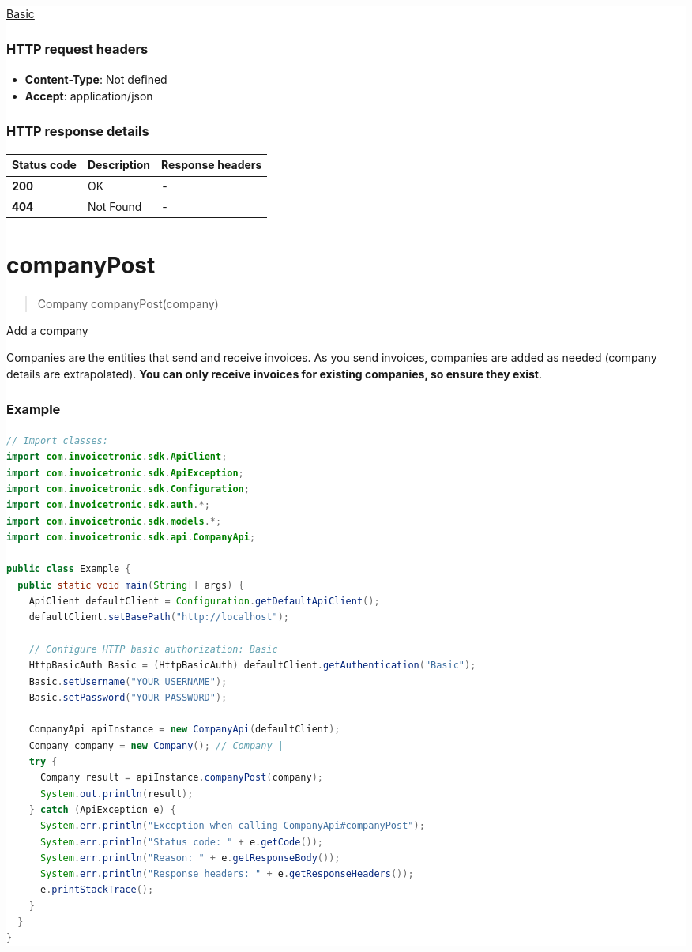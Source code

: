 [Basic](../README.md#Basic)

### HTTP request headers

 - **Content-Type**: Not defined
 - **Accept**: application/json

### HTTP response details
| Status code | Description | Response headers |
|-------------|-------------|------------------|
| **200** | OK |  -  |
| **404** | Not Found |  -  |

<a id="companyPost"></a>
# **companyPost**
> Company companyPost(company)

Add a company

Companies are the entities that send and receive invoices. As you send invoices, companies are added as needed (company details are extrapolated). **You can only receive invoices for existing companies, so ensure they exist**.

### Example
```java
// Import classes:
import com.invoicetronic.sdk.ApiClient;
import com.invoicetronic.sdk.ApiException;
import com.invoicetronic.sdk.Configuration;
import com.invoicetronic.sdk.auth.*;
import com.invoicetronic.sdk.models.*;
import com.invoicetronic.sdk.api.CompanyApi;

public class Example {
  public static void main(String[] args) {
    ApiClient defaultClient = Configuration.getDefaultApiClient();
    defaultClient.setBasePath("http://localhost");
    
    // Configure HTTP basic authorization: Basic
    HttpBasicAuth Basic = (HttpBasicAuth) defaultClient.getAuthentication("Basic");
    Basic.setUsername("YOUR USERNAME");
    Basic.setPassword("YOUR PASSWORD");

    CompanyApi apiInstance = new CompanyApi(defaultClient);
    Company company = new Company(); // Company | 
    try {
      Company result = apiInstance.companyPost(company);
      System.out.println(result);
    } catch (ApiException e) {
      System.err.println("Exception when calling CompanyApi#companyPost");
      System.err.println("Status code: " + e.getCode());
      System.err.println("Reason: " + e.getResponseBody());
      System.err.println("Response headers: " + e.getResponseHeaders());
      e.printStackTrace();
    }
  }
}
```
